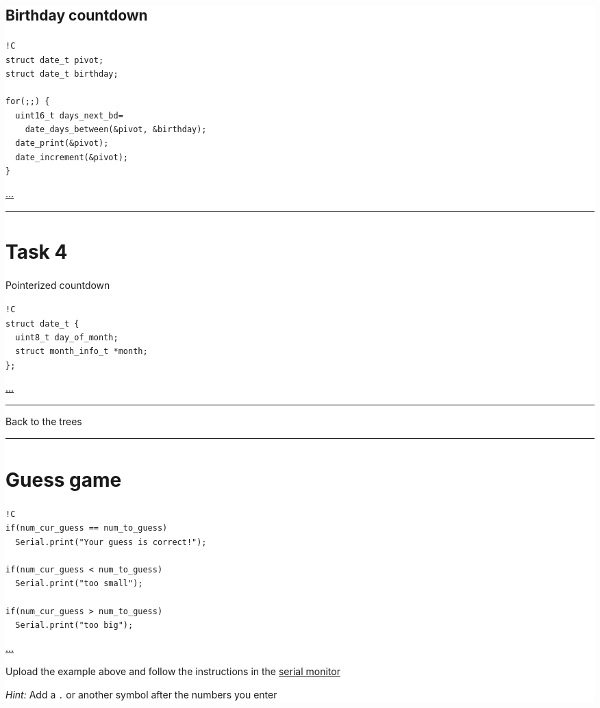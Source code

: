 Birthday countdown
------------------

    !C
    struct date_t pivot;
    struct date_t birthday;

    for(;;) {
      uint16_t days_next_bd=
        date_days_between(&pivot, &birthday);
      date_print(&pivot);
      date_increment(&pivot);
    }

[…][code_assignment_3_3]

---

Task 4
======

Pointerized countdown

    !C
    struct date_t {
      uint8_t day_of_month;
      struct month_info_t *month;
    };

[…][code_assignment_3_4]

---

Back to the trees

---

Guess game
==========

    !C
    if(num_cur_guess == num_to_guess)
      Serial.print("Your guess is correct!");

    if(num_cur_guess < num_to_guess)
      Serial.print("too small");

    if(num_cur_guess > num_to_guess)
      Serial.print("too big");


[…][code_guess_game]

Upload the example above and follow
the instructions in the [serial monitor][serial_monitor]

_Hint:_ Add a `.` or another symbol
after the numbers you enter


[code_assignment_3_1]: examples/08_assignment_3_1.ino
[code_assignment_3_2]: examples/08_assignment_3_2.ino
[code_assignment_3_3]: examples/08_assignment_3_3.ino
[code_assignment_3_4]: examples/08_assignment_3_4.ino
[output_decision_tree]: examples/08_decision_tree.html
[code_decision_tree]: examples/08_decision_tree.py
[code_guess_game]: examples/08_guess_game.ino
[code_student_register_flat]: examples/08_student_register_flat.ino
[code_student_register_tree]: examples/08_student_register_tree.ino
[serial_monitor]: 03-traffic-lights.html#slide_12